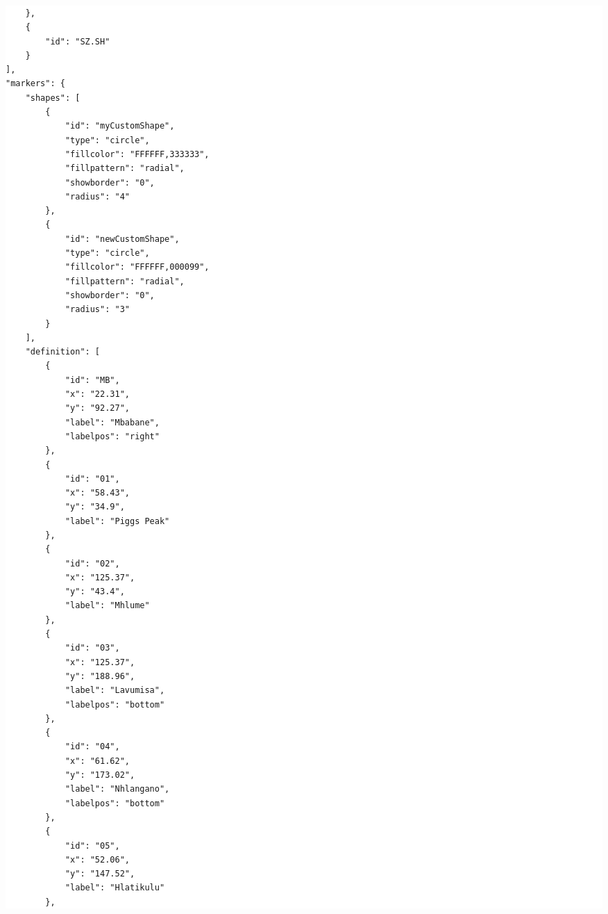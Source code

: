         },
        {
            "id": "SZ.SH"
        }
    ],
    "markers": {
        "shapes": [
            {
                "id": "myCustomShape",
                "type": "circle",
                "fillcolor": "FFFFFF,333333",
                "fillpattern": "radial",
                "showborder": "0",
                "radius": "4"
            },
            {
                "id": "newCustomShape",
                "type": "circle",
                "fillcolor": "FFFFFF,000099",
                "fillpattern": "radial",
                "showborder": "0",
                "radius": "3"
            }
        ],
        "definition": [
            {
                "id": "MB",
                "x": "22.31",
                "y": "92.27",
                "label": "Mbabane",
                "labelpos": "right"
            },
            {
                "id": "01",
                "x": "58.43",
                "y": "34.9",
                "label": "Piggs Peak"
            },
            {
                "id": "02",
                "x": "125.37",
                "y": "43.4",
                "label": "Mhlume"
            },
            {
                "id": "03",
                "x": "125.37",
                "y": "188.96",
                "label": "Lavumisa",
                "labelpos": "bottom"
            },
            {
                "id": "04",
                "x": "61.62",
                "y": "173.02",
                "label": "Nhlangano",
                "labelpos": "bottom"
            },
            {
                "id": "05",
                "x": "52.06",
                "y": "147.52",
                "label": "Hlatikulu"
            },